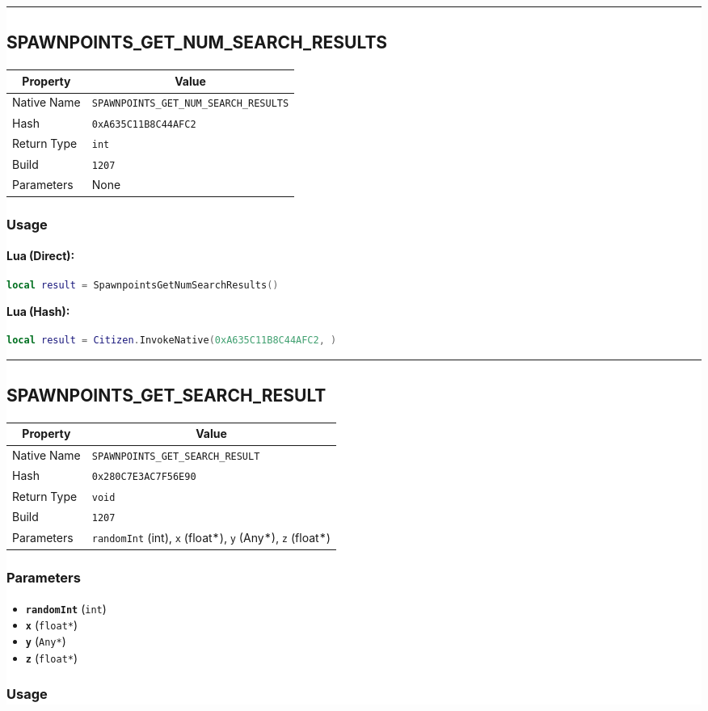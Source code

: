 
---

## SPAWNPOINTS_GET_NUM_SEARCH_RESULTS

| Property | Value |
|----------|-------|
| Native Name | `SPAWNPOINTS_GET_NUM_SEARCH_RESULTS` |
| Hash | `0xA635C11B8C44AFC2` |
| Return Type | `int` |
| Build | `1207` |
| Parameters | None |

### Usage

**Lua (Direct):**
```lua
local result = SpawnpointsGetNumSearchResults()
```

**Lua (Hash):**
```lua
local result = Citizen.InvokeNative(0xA635C11B8C44AFC2, )
```


---

## SPAWNPOINTS_GET_SEARCH_RESULT

| Property | Value |
|----------|-------|
| Native Name | `SPAWNPOINTS_GET_SEARCH_RESULT` |
| Hash | `0x280C7E3AC7F56E90` |
| Return Type | `void` |
| Build | `1207` |
| Parameters | `randomInt` (int), `x` (float*), `y` (Any*), `z` (float*) |

### Parameters

- **`randomInt`** (`int`)
- **`x`** (`float*`)
- **`y`** (`Any*`)
- **`z`** (`float*`)

### Usage
